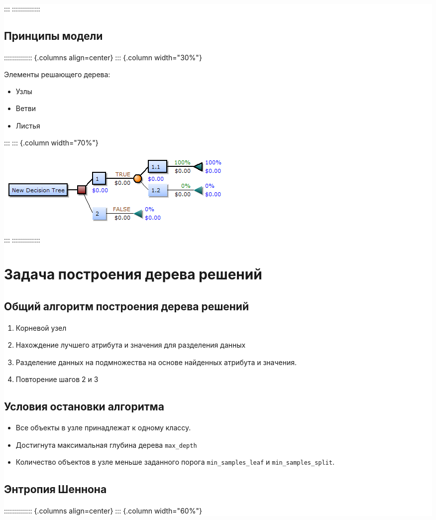:::
::::::::::::::

## Принципы модели

:::::::::::::: {.columns align=center}
::: {.column width="30%"}

Элементы решающего дерева: 

- Узлы

- Ветви

- Листья

:::
::: {.column width="70%"}

![Элементы решающего дерева](image/1.png)

:::
::::::::::::::

# Задача построения дерева решений

## Общий алгоритм построения дерева решений

1. Корневой узел  

2. Нахождение лучшего атрибута и значения для разделения данных

3. Разделение данных на подмножества на основе найденных атрибута и значения.

4. Повторение шагов 2 и 3

## Условия остановки алгоритма

* Все объекты в узле принадлежат к одному классу.

* Достигнута максимальная глубина дерева `max_depth`

* Количество объектов в узле меньше заданного порога `min_samples_leaf` и `min_samples_split`.

## Энтропия Шеннона

:::::::::::::: {.columns align=center}
::: {.column width="60%"}
